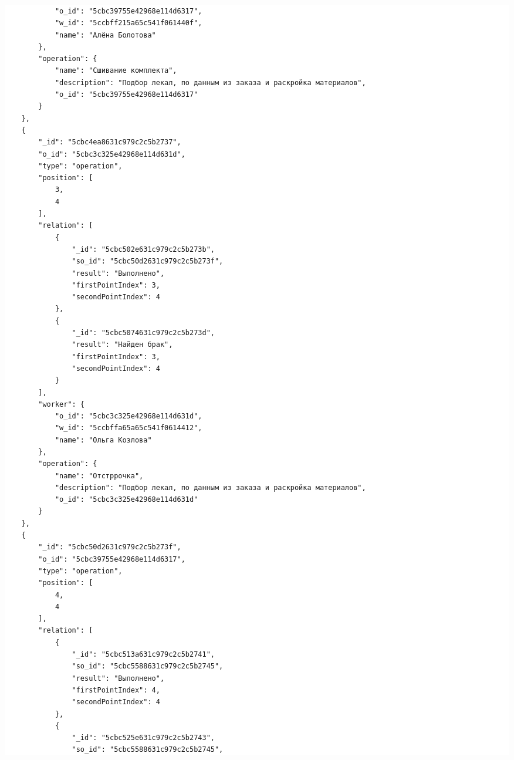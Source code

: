 ```
            "o_id": "5cbc39755e42968e114d6317",
            "w_id": "5ccbff215a65c541f061440f",
            "name": "Алёна Болотова"
        },
        "operation": {
            "name": "Cшивание комплекта",
            "description": "Подбор лекал, по данным из заказа и раскройка материалов",
            "o_id": "5cbc39755e42968e114d6317"
        }
    },
    {
        "_id": "5cbc4ea8631c979c2c5b2737",
        "o_id": "5cbc3c325e42968e114d631d",
        "type": "operation",
        "position": [
            3,
            4
        ],
        "relation": [
            {
                "_id": "5cbc502e631c979c2c5b273b",
                "so_id": "5cbc50d2631c979c2c5b273f",
                "result": "Выполнено",
                "firstPointIndex": 3,
                "secondPointIndex": 4
            },
            {
                "_id": "5cbc5074631c979c2c5b273d",
                "result": "Найден брак",
                "firstPointIndex": 3,
                "secondPointIndex": 4
            }
        ],
        "worker": {
            "o_id": "5cbc3c325e42968e114d631d",
            "w_id": "5ccbffa65a65c541f0614412",
            "name": "Ольга Козлова"
        },
        "operation": {
            "name": "Отстррочка",
            "description": "Подбор лекал, по данным из заказа и раскройка материалов",
            "o_id": "5cbc3c325e42968e114d631d"
        }
    },
    {
        "_id": "5cbc50d2631c979c2c5b273f",
        "o_id": "5cbc39755e42968e114d6317",
        "type": "operation",
        "position": [
            4,
            4
        ],
        "relation": [
            {
                "_id": "5cbc513a631c979c2c5b2741",
                "so_id": "5cbc5588631c979c2c5b2745",
                "result": "Выполнено",
                "firstPointIndex": 4,
                "secondPointIndex": 4
            },
            {
                "_id": "5cbc525e631c979c2c5b2743",
                "so_id": "5cbc5588631c979c2c5b2745",
```